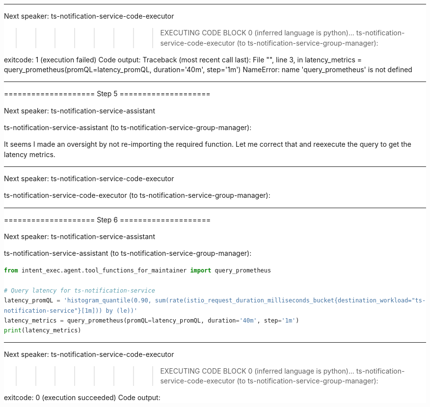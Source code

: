 --------------------------------------------------------------------------------

Next speaker: ts-notification-service-code-executor


>>>>>>>> EXECUTING CODE BLOCK 0 (inferred language is python)...
ts-notification-service-code-executor (to ts-notification-service-group-manager):

exitcode: 1 (execution failed)
Code output: 
Traceback (most recent call last):
  File "", line 3, in <module>
    latency_metrics = query_prometheus(promQL=latency_promQL, duration='40m', step='1m')
NameError: name 'query_prometheus' is not defined


--------------------------------------------------------------------------------
==================== Step 5 ====================

Next speaker: ts-notification-service-assistant

ts-notification-service-assistant (to ts-notification-service-group-manager):

It seems I made an oversight by not re-importing the required function. Let me correct that and reexecute the query to get the latency metrics.

--------------------------------------------------------------------------------

Next speaker: ts-notification-service-code-executor

ts-notification-service-code-executor (to ts-notification-service-group-manager):



--------------------------------------------------------------------------------
==================== Step 6 ====================

Next speaker: ts-notification-service-assistant

ts-notification-service-assistant (to ts-notification-service-group-manager):

```python
from intent_exec.agent.tool_functions_for_maintainer import query_prometheus

# Query latency for ts-notification-service
latency_promQL = 'histogram_quantile(0.90, sum(rate(istio_request_duration_milliseconds_bucket{destination_workload="ts-notification-service"}[1m])) by (le))'
latency_metrics = query_prometheus(promQL=latency_promQL, duration='40m', step='1m')
print(latency_metrics)
```

--------------------------------------------------------------------------------

Next speaker: ts-notification-service-code-executor


>>>>>>>> EXECUTING CODE BLOCK 0 (inferred language is python)...
ts-notification-service-code-executor (to ts-notification-service-group-manager):

exitcode: 0 (execution succeeded)
Code output: 